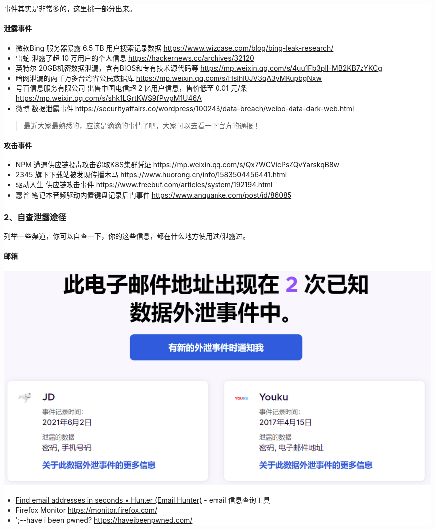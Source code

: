 事件其实是非常多的，这里挑一部分出来。

#### 泄露事件

* 微软Bing 服务器暴露 6.5 TB 用户搜索记录数据 https://www.wizcase.com/blog/bing-leak-research/
* 雷蛇 泄露了超 10 万用户的个人信息 https://hackernews.cc/archives/32120
* 英特尔 20GB机密数据泄漏，含有BIOS和专有技术源代码等 https://mp.weixin.qq.com/s/4uu1Fb3plI-MB2KB7zYKCg
* 暗网泄漏的两千万多台湾省公民数据库 https://mp.weixin.qq.com/s/HsIhl0JV3qA3yMKupbgNxw
* 号百信息服务有限公司 出售中国电信超 2 亿用户信息，售价低至 0.01 元/条 https://mp.weixin.qq.com/s/shk1LGrtKWS9fPwpM1U46A
* 微博 数据泄露事件 https://securityaffairs.co/wordpress/100243/data-breach/weibo-data-dark-web.html

> 最近大家最熟悉的，应该是滴滴的事情了吧，大家可以去看一下官方的通报！

#### 攻击事件

* NPM 遭遇供应链投毒攻击窃取K8S集群凭证 https://mp.weixin.qq.com/s/Qx7WCVicPsZQvYarskqB8w
* 2345 旗下下载站被发现传播木马 https://www.huorong.cn/info/1583504456441.html
* 驱动人生 供应链攻击事件 https://www.freebuf.com/articles/system/192194.html
* 惠普 笔记本音频驱动内置键盘记录后门事件 https://www.anquanke.com/post/id/86085

### 2、自查泄露途径

列举一些渠道，你可以自查一下，你的这些信息，都在什么地方使用过/泄露过。

#### 邮箱

![](/images/tech/2021/manage-digital-privacy/manage-digital-privacy002.png)

- [Find email addresses in seconds • Hunter (Email Hunter)](https://hunter.io/) - email 信息查询工具
- Firefox Monitor https://monitor.firefox.com/
- ';--have i been pwned? https://haveibeenpwned.com/

